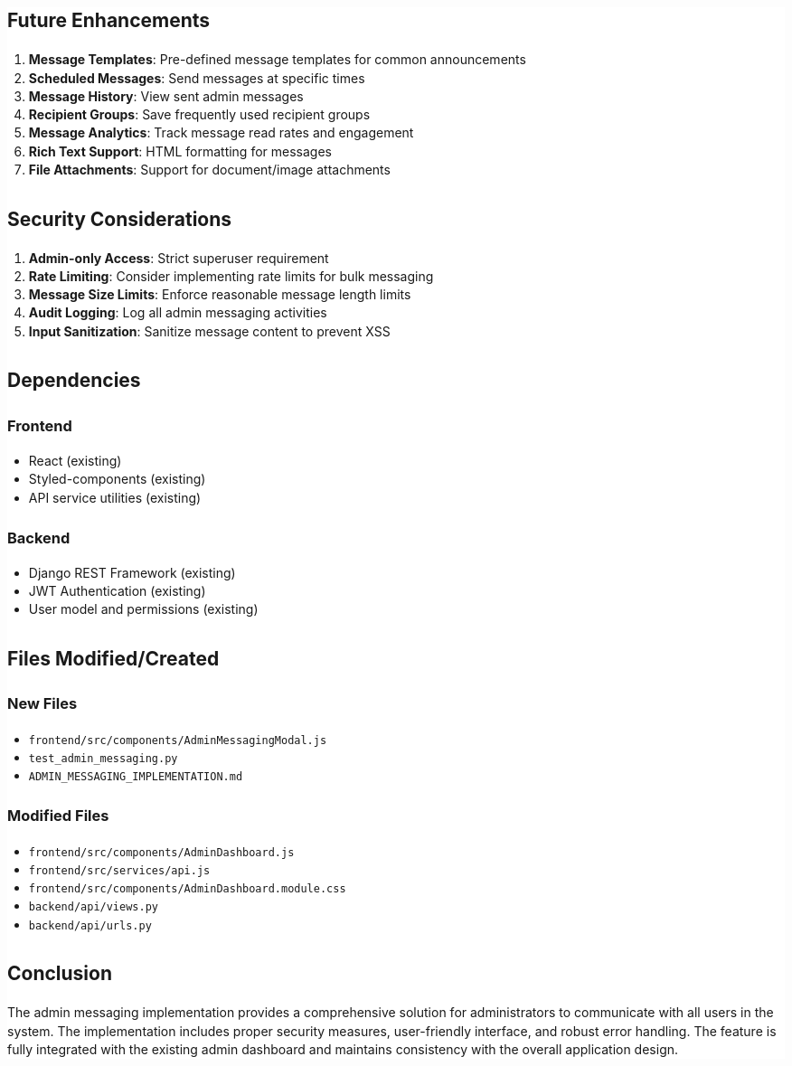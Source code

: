 ## Future Enhancements

1. **Message Templates**: Pre-defined message templates for common announcements
2. **Scheduled Messages**: Send messages at specific times
3. **Message History**: View sent admin messages
4. **Recipient Groups**: Save frequently used recipient groups
5. **Message Analytics**: Track message read rates and engagement
6. **Rich Text Support**: HTML formatting for messages
7. **File Attachments**: Support for document/image attachments

## Security Considerations

1. **Admin-only Access**: Strict superuser requirement
2. **Rate Limiting**: Consider implementing rate limits for bulk messaging
3. **Message Size Limits**: Enforce reasonable message length limits
4. **Audit Logging**: Log all admin messaging activities
5. **Input Sanitization**: Sanitize message content to prevent XSS

## Dependencies

### Frontend
- React (existing)
- Styled-components (existing)
- API service utilities (existing)

### Backend
- Django REST Framework (existing)
- JWT Authentication (existing)
- User model and permissions (existing)

## Files Modified/Created

### New Files
- `frontend/src/components/AdminMessagingModal.js`
- `test_admin_messaging.py`
- `ADMIN_MESSAGING_IMPLEMENTATION.md`

### Modified Files
- `frontend/src/components/AdminDashboard.js`
- `frontend/src/services/api.js`
- `frontend/src/components/AdminDashboard.module.css`
- `backend/api/views.py`
- `backend/api/urls.py`

## Conclusion

The admin messaging implementation provides a comprehensive solution for administrators to communicate with all users in the system. The implementation includes proper security measures, user-friendly interface, and robust error handling. The feature is fully integrated with the existing admin dashboard and maintains consistency with the overall application design. 